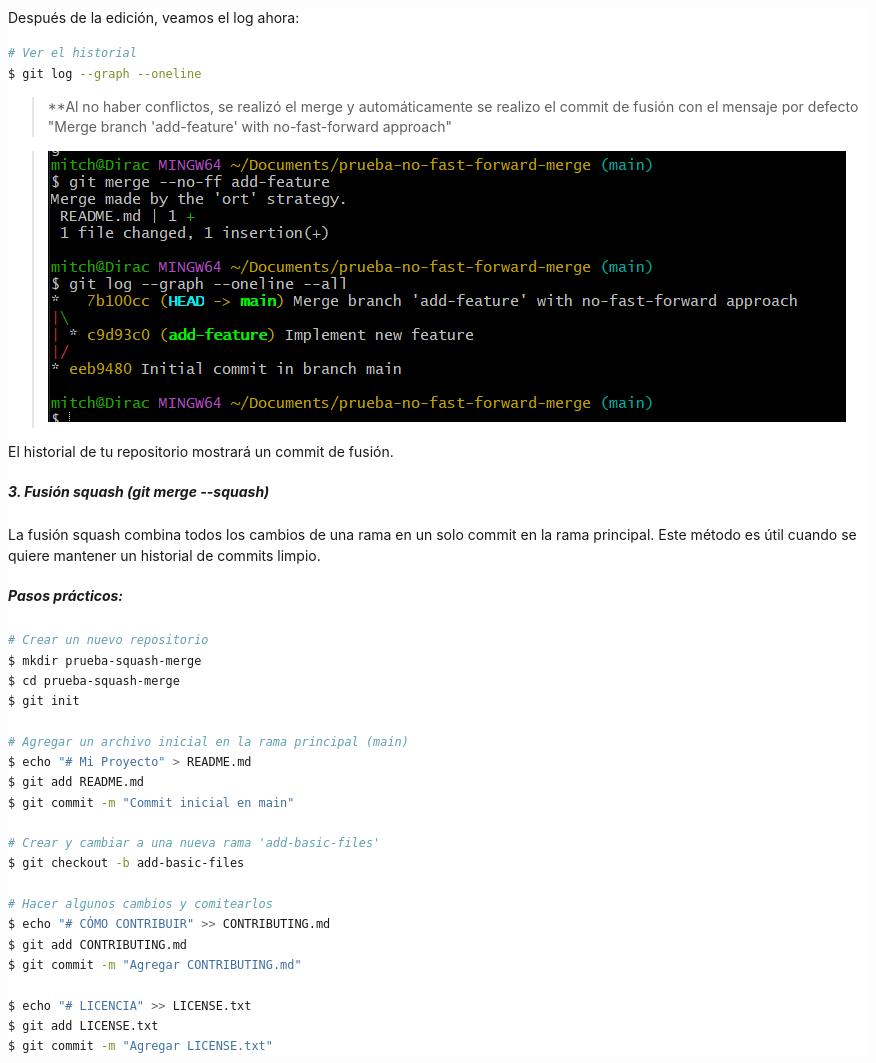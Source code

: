Después de la edición, veamos el log ahora:
```bash
# Ver el historial
$ git log --graph --oneline
```

> **Al no haber conflictos, se realizó el merge y automáticamente se realizo el commit de fusión con el mensaje por defecto "Merge branch 'add-feature' with no-fast-forward approach"

> <img src="imgs/Pasted image 20250407234002.png">

El historial de tu repositorio mostrará un commit de fusión.

##### 3. Fusión squash (git merge --squash)

La fusión squash combina todos los cambios de una rama en un solo commit en la rama principal. Este método es útil cuando se quiere mantener un historial de commits limpio.

##### Pasos prácticos:

```bash
# Crear un nuevo repositorio
$ mkdir prueba-squash-merge
$ cd prueba-squash-merge
$ git init

# Agregar un archivo inicial en la rama principal (main)
$ echo "# Mi Proyecto" > README.md
$ git add README.md
$ git commit -m "Commit inicial en main"

# Crear y cambiar a una nueva rama 'add-basic-files'
$ git checkout -b add-basic-files

# Hacer algunos cambios y comitearlos
$ echo "# CÓMO CONTRIBUIR" >> CONTRIBUTING.md
$ git add CONTRIBUTING.md
$ git commit -m "Agregar CONTRIBUTING.md"

$ echo "# LICENCIA" >> LICENSE.txt
$ git add LICENSE.txt
$ git commit -m "Agregar LICENSE.txt"
```
